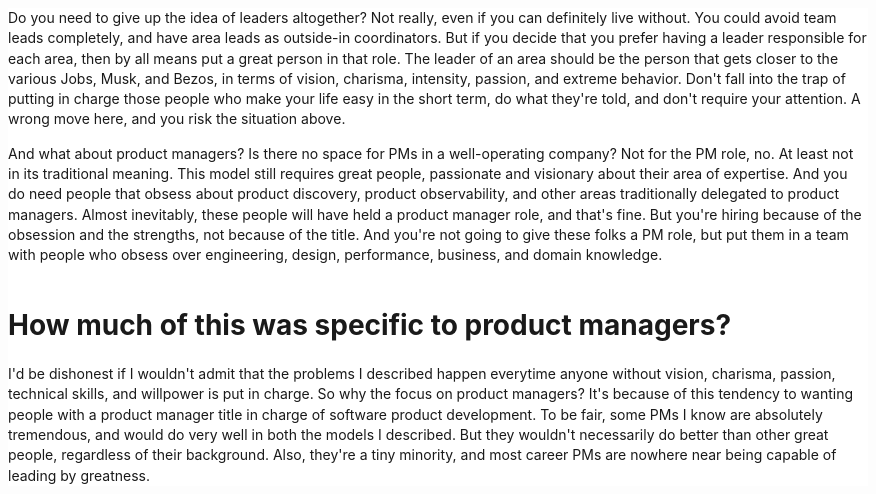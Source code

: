Do you need to give up the idea of leaders altogether? Not really, even if you can definitely live without. You could avoid team leads completely, and have area leads as outside-in coordinators. But if you decide that you prefer having a leader responsible for each area, then by all means put a great person in that role. The leader of an area should be the person that gets closer to the various Jobs, Musk, and Bezos, in terms of vision, charisma, intensity, passion, and extreme behavior. Don't fall into the trap of putting in charge those people who make your life easy in the short term, do what they're told, and don't require your attention. A wrong move here, and you risk the situation above.

And what about product managers? Is there no space for PMs in a well-operating company? Not for the PM role, no. At least not in its traditional meaning. This model still requires great people, passionate and visionary about their area of expertise. And you do need people that obsess about product discovery, product observability, and other areas traditionally delegated to product managers. Almost inevitably, these people will have held a product manager role, and that's fine. But you're hiring because of the obsession and the strengths, not because of the title. And you're not going to give these folks a PM role, but put them in a team with people who obsess over engineering, design, performance, business, and domain knowledge.

# How much of this was specific to product managers?

I'd be dishonest if I wouldn't admit that the problems I described happen everytime anyone without vision, charisma, passion, technical skills, and willpower is put in charge. So why the focus on product managers? It's because of this tendency to wanting people with a product manager title in charge of software product development. To be fair, some PMs I know are absolutely tremendous, and would do very well in both the models I described. But they wouldn't necessarily do better than other great people, regardless of their background. Also, they're a tiny minority, and most career PMs are nowhere near being capable of leading by greatness.   